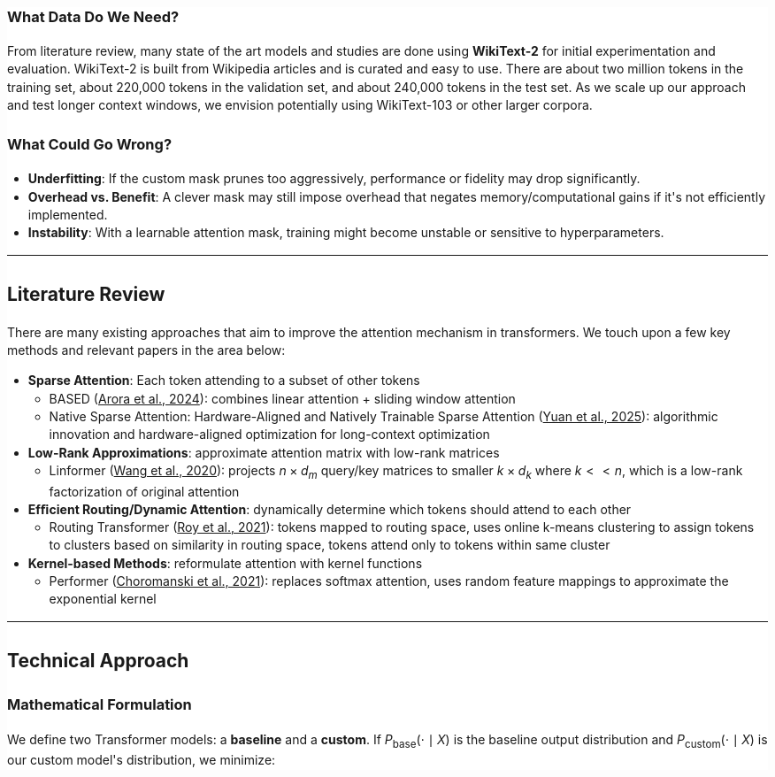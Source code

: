 ### What Data Do We Need?

From literature review, many state of the art models and studies are done using **WikiText-2** for initial experimentation and evaluation. WikiText-2 is built from Wikipedia articles and is curated and easy to use. There are about two million tokens in the training set, about 220,000 tokens in the validation set, and about 240,000 tokens in the test set. As we scale up our approach and test longer context windows, we envision potentially using WikiText-103 or other larger corpora.

### What Could Go Wrong?

- **Underfitting**: If the custom mask prunes too aggressively, performance or fidelity may drop significantly.
- **Overhead vs. Benefit**: A clever mask may still impose overhead that negates memory/computational gains if it's not efficiently implemented.
- **Instability**: With a learnable attention mask, training might become unstable or sensitive to hyperparameters.

---

## Literature Review

There are many existing approaches that aim to improve the attention mechanism in transformers. We touch upon a few key methods and relevant papers in the area below:

- **Sparse Attention**: Each token attending to a subset of other tokens
  - BASED ([Arora et al., 2024](https://arxiv.org/abs/2402.18668)): combines linear attention + sliding window attention
  - Native Sparse Attention: Hardware-Aligned and Natively Trainable Sparse Attention ([Yuan et al., 2025](https://arxiv.org/abs/2502.11089)): algorithmic innovation and hardware-aligned optimization for long-context optimization
- **Low-Rank Approximations**: approximate attention matrix with low-rank matrices
  - Linformer ([Wang et al., 2020](https://arxiv.org/abs/2006.04768)): projects $n \times d_m$ query/key matrices to smaller $k\times d_k$ where $k<<n$, which is a low-rank factorization of original attention
- **Efﬁcient Routing/Dynamic Attention**: dynamically determine which tokens should attend to each other
  - Routing Transformer ([Roy et al., 2021](https://arxiv.org/abs/2003.05997)): tokens mapped to routing space, uses online k-means clustering to assign tokens to clusters based on similarity in routing space, tokens attend only to tokens within same cluster
- **Kernel-based Methods**: reformulate attention with kernel functions
  - Performer ([Choromanski et al., 2021](https://arxiv.org/abs/2009.14794)): replaces softmax attention, uses random feature mappings to approximate the exponential kernel

---

## Technical Approach

### Mathematical Formulation

We define two Transformer models: a **baseline** and a **custom**. If $P_{\text{base}}(\cdot\mid X)$ is the baseline output distribution and $P_{\text{custom}}(\cdot\mid X)$ is our custom model's distribution, we minimize:
